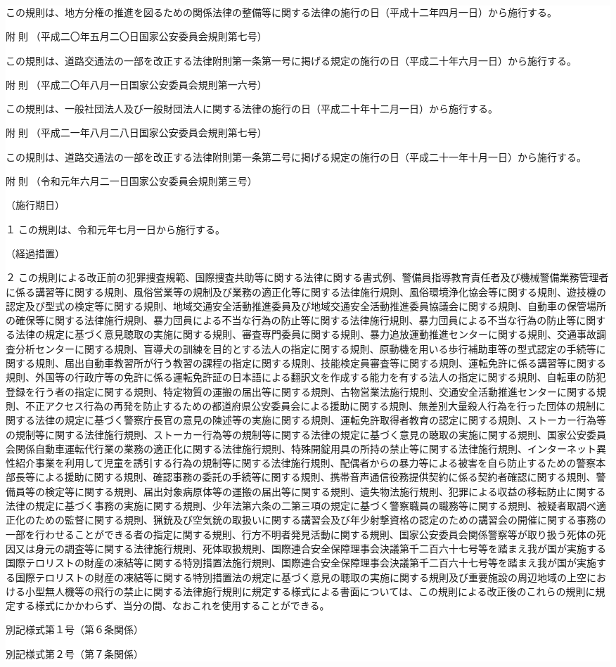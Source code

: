 この規則は、地方分権の推進を図るための関係法律の整備等に関する法律の施行の日（平成十二年四月一日）から施行する。

附 則 （平成二〇年五月二〇日国家公安委員会規則第七号）

この規則は、道路交通法の一部を改正する法律附則第一条第一号に掲げる規定の施行の日（平成二十年六月一日）から施行する。

附 則 （平成二〇年八月一日国家公安委員会規則第一六号）

この規則は、一般社団法人及び一般財団法人に関する法律の施行の日（平成二十年十二月一日）から施行する。

附 則 （平成二一年八月二八日国家公安委員会規則第七号）

この規則は、道路交通法の一部を改正する法律附則第一条第二号に掲げる規定の施行の日（平成二十一年十月一日）から施行する。

附 則 （令和元年六月二一日国家公安委員会規則第三号）

（施行期日）

１ この規則は、令和元年七月一日から施行する。

（経過措置）

２ この規則による改正前の犯罪捜査規範、国際捜査共助等に関する法律に関する書式例、警備員指導教育責任者及び機械警備業務管理者に係る講習等に関する規則、風俗営業等の規制及び業務の適正化等に関する法律施行規則、風俗環境浄化協会等に関する規則、遊技機の認定及び型式の検定等に関する規則、地域交通安全活動推進委員及び地域交通安全活動推進委員協議会に関する規則、自動車の保管場所の確保等に関する法律施行規則、暴力団員による不当な行為の防止等に関する法律施行規則、暴力団員による不当な行為の防止等に関する法律の規定に基づく意見聴取の実施に関する規則、審査専門委員に関する規則、暴力追放運動推進センターに関する規則、交通事故調査分析センターに関する規則、盲導犬の訓練を目的とする法人の指定に関する規則、原動機を用いる歩行補助車等の型式認定の手続等に関する規則、届出自動車教習所が行う教習の課程の指定に関する規則、技能検定員審査等に関する規則、運転免許に係る講習等に関する規則、外国等の行政庁等の免許に係る運転免許証の日本語による翻訳文を作成する能力を有する法人の指定に関する規則、自転車の防犯登録を行う者の指定に関する規則、特定物質の運搬の届出等に関する規則、古物営業法施行規則、交通安全活動推進センターに関する規則、不正アクセス行為の再発を防止するための都道府県公安委員会による援助に関する規則、無差別大量殺人行為を行った団体の規制に関する法律の規定に基づく警察庁長官の意見の陳述等の実施に関する規則、運転免許取得者教育の認定に関する規則、ストーカー行為等の規制等に関する法律施行規則、ストーカー行為等の規制等に関する法律の規定に基づく意見の聴取の実施に関する規則、国家公安委員会関係自動車運転代行業の業務の適正化に関する法律施行規則、特殊開錠用具の所持の禁止等に関する法律施行規則、インターネット異性紹介事業を利用して児童を誘引する行為の規制等に関する法律施行規則、配偶者からの暴力等による被害を自ら防止するための警察本部長等による援助に関する規則、確認事務の委託の手続等に関する規則、携帯音声通信役務提供契約に係る契約者確認に関する規則、警備員等の検定等に関する規則、届出対象病原体等の運搬の届出等に関する規則、遺失物法施行規則、犯罪による収益の移転防止に関する法律の規定に基づく事務の実施に関する規則、少年法第六条の二第三項の規定に基づく警察職員の職務等に関する規則、被疑者取調べ適正化のための監督に関する規則、猟銃及び空気銃の取扱いに関する講習会及び年少射撃資格の認定のための講習会の開催に関する事務の一部を行わせることができる者の指定に関する規則、行方不明者発見活動に関する規則、国家公安委員会関係警察等が取り扱う死体の死因又は身元の調査等に関する法律施行規則、死体取扱規則、国際連合安全保障理事会決議第千二百六十七号等を踏まえ我が国が実施する国際テロリストの財産の凍結等に関する特別措置法施行規則、国際連合安全保障理事会決議第千二百六十七号等を踏まえ我が国が実施する国際テロリストの財産の凍結等に関する特別措置法の規定に基づく意見の聴取の実施に関する規則及び重要施設の周辺地域の上空における小型無人機等の飛行の禁止に関する法律施行規則に規定する様式による書面については、この規則による改正後のこれらの規則に規定する様式にかかわらず、当分の間、なおこれを使用することができる。

別記様式第１号（第６条関係）

[](/./pict/H02F30301000007_1907251707_001.pdf)

別記様式第２号（第７条関係）

[](/./pict/H02F30301000007_1907251707_002.pdf)

